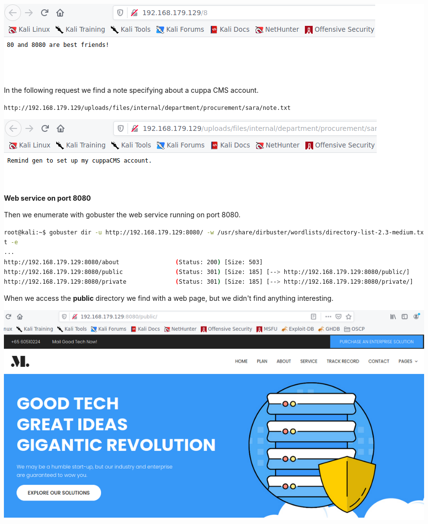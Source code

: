 ![](/assets/images/bravery/screenshot-1.png)

In the following request we find a note specifying about a cuppa CMS account.

``` bash
http://192.168.179.129/uploads/files/internal/department/procurement/sara/note.txt
```

![](/assets/images/bravery/screenshot-2.png)

**Web service on port 8080**

Then we enumerate with gobuster the web service running on port 8080.

``` bash
root@kali:~$ gobuster dir -u http://192.168.179.129:8080/ -w /usr/share/dirbuster/wordlists/directory-list-2.3-medium.txt -e
...
http://192.168.179.129:8080/about                (Status: 200) [Size: 503]
http://192.168.179.129:8080/public               (Status: 301) [Size: 185] [--> http://192.168.179.129:8080/public/]
http://192.168.179.129:8080/private              (Status: 301) [Size: 185] [--> http://192.168.179.129:8080/private/]

```
When we access the **public** directory we find with a web page, but we didn't find anything interesting.

![](/assets/images/bravery/screenshot-3.png)

